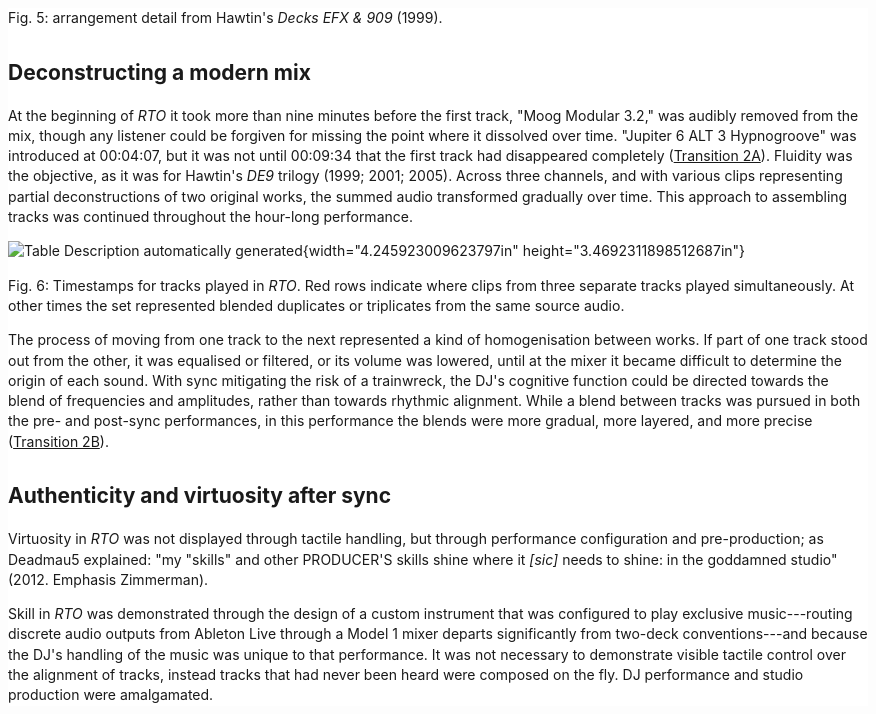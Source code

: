 Fig. 5: arrangement detail from Hawtin's *Decks EFX & 909* (1999).

## Deconstructing a modern mix

At the beginning of *RTO* it took more than nine minutes before the
first track, "Moog Modular 3.2," was audibly removed from the mix,
though any listener could be forgiven for missing the point where it
dissolved over time. "Jupiter 6 ALT 3 Hypnogroove" was introduced at
00:04:07, but it was not until 00:09:34 that the first track had
disappeared completely ([Transition
2A](https://doi.org/10.5281/zenodo.5574244)). Fluidity was the
objective, as it was for Hawtin's *DE9* trilogy (1999; 2001; 2005).
Across three channels, and with various clips representing partial
deconstructions of two original works, the summed audio transformed
gradually over time. This approach to assembling tracks was continued
throughout the hour-long performance.

![Table Description automatically
generated](./media/image6.png){width="4.245923009623797in"
height="3.4692311898512687in"}

Fig. 6: Timestamps for tracks played in *RTO*. Red rows indicate where
clips from three separate tracks played simultaneously. At other times
the set represented blended duplicates or triplicates from the same
source audio.

The process of moving from one track to the next represented a kind of
homogenisation between works. If part of one track stood out from the
other, it was equalised or filtered, or its volume was lowered, until at
the mixer it became difficult to determine the origin of each sound.
With sync mitigating the risk of a trainwreck, the DJ's cognitive
function could be directed towards the blend of frequencies and
amplitudes, rather than towards rhythmic alignment. While a blend
between tracks was pursued in both the pre- and post-sync performances,
in this performance the blends were more gradual, more layered, and more
precise ([Transition 2B](https://doi.org/10.5281/zenodo.5574244)).

## Authenticity and virtuosity after sync

Virtuosity in *RTO* was not displayed through tactile handling, but
through performance configuration and pre-production; as Deadmau5
explained: "my "skills" and other PRODUCER'S skills shine where it
*\[sic\]* needs to shine: in the goddamned studio" (2012. Emphasis
Zimmerman).

Skill in *RTO* was demonstrated through the design of a custom
instrument that was configured to play exclusive music---routing
discrete audio outputs from Ableton Live through a Model 1 mixer departs
significantly from two-deck conventions---and because the DJ's handling
of the music was unique to that performance. It was not necessary to
demonstrate visible tactile control over the alignment of tracks,
instead tracks that had never been heard were composed on the fly. DJ
performance and studio production were amalgamated.


[^1]: In DJ parlance, 'track' usually refers to an arranged work.
[^2]: Since then, Hawtin has moved to performing on a modified
[^3]: The run-out groove prevents the needle from reaching the record's
[^4]: In fairness to records arranged according to the sections form
[^5]: Mills played thirteen separate pieces of audio from vinyl. These
[^6]: Detail on CoM Covid-19 grants